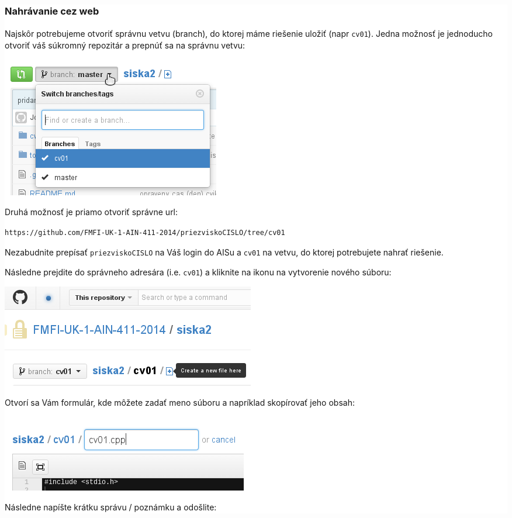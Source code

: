 ### Nahrávanie cez web

Najskôr potrebujeme otvoriť správnu vetvu (branch), do ktorej máme
riešenie uložiť (napr `cv01`). Jedna možnosť je jednoducho otvoriť váš súkromný
repozitár a prepnúť sa na správnu vetvu:

![GitHub branch](images/github-pull-select-branch.png)

Druhá možnosť je priamo otvoriť správne url:

`https://github.com/FMFI-UK-1-AIN-411-2014/priezviskoCISLO/tree/cv01`

Nezabudnite prepísať `priezviskoCISLO` na Váš login do AISu a `cv01` na vetvu,
do ktorej potrebujete nahrať riešenie.

Následne prejdite do správneho adresára (i.e. `cv01`) a kliknite na ikonu na
vytvorenie nového súboru:

![GitHub branch](images/github-file-create.png)

Otvorí sa Vám formulár, kde môžete zadať meno súboru a napríklad skopírovať
jeho obsah:

![GitHub branch](images/github-file-edit-name.png)

Následne napíšte krátku správu / poznámku a odošlite:
